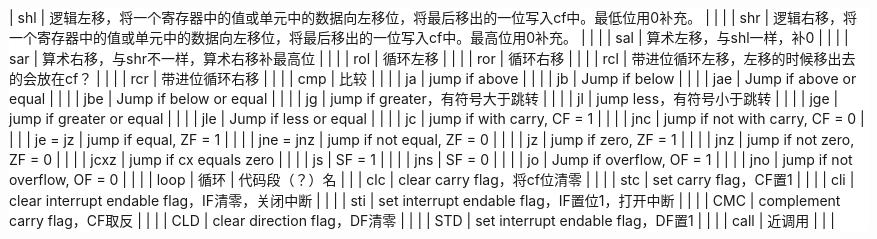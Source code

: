 | shl | 逻辑左移，将一个寄存器中的值或单元中的数据向左移位，将最后移出的一位写入cf中。最低位用0补充。 |  |  |
| shr | 逻辑右移，将一个寄存器中的值或单元中的数据向左移位，将最后移出的一位写入cf中。最高位用0补充。 |  |  |
| sal | 算术左移，与shl一样，补0 |  |  |
| sar | 算术右移，与shr不一样，算术右移补最高位 |  |  |
| rol | 循环左移 |  |  |
| ror | 循环右移 |  |  |
| rcl | 带进位循环左移，左移的时候移出去的会放在cf？ |  |  |
| rcr | 带进位循环右移 |  |  |
| cmp | 比较 |  |  |
| ja | jump if above |  |  |
| jb | Jump if below |  |  |
| jae | Jump if above or equal |  |  |
| jbe | Jump if below or equal |  |  |
| jg | jump if greater，有符号大于跳转 |  |  |
| jl | jump less，有符号小于跳转 |  |  |
| jge | jump if greater or equal |  |  |
| jle | Jump if less or equal |  |  |
| jc | jump if with carry, CF = 1 |  |  |
| jnc | jump if not with carry, CF = 0 |  |  |
| je = jz | jump if equal, ZF = 1 |  |  |
| jne = jnz | jump if not equal, ZF = 0 |  |  |
| jz | jump if zero, ZF = 1 |  |  |
| jnz | jump if not zero, ZF = 0 |  |  |
| jcxz | jump if cx equals zero |  |  |
| js | SF = 1 |  |  |
| jns | SF = 0 |  |  |
| jo | Jump if overflow, OF = 1 |  |  |
| jno | jump if not overflow, OF = 0 |  |  |
| loop | 循环 | 代码段（？）名 |  |
| clc | clear carry flag，将cf位清零 |  |  |
| stc | set carry flag，CF置1 |  |  |
| cli | clear interrupt endable flag，IF清零，关闭中断 |  |  |
| sti | set interrupt endable flag，IF置位1，打开中断 |  |  |
| CMC | complement carry flag，CF取反 |  |  |
| CLD | clear direction flag，DF清零 |  |  |
| STD | set interrupt endable flag，DF置1 |  |  |
| call | 近调用 |  |  |
